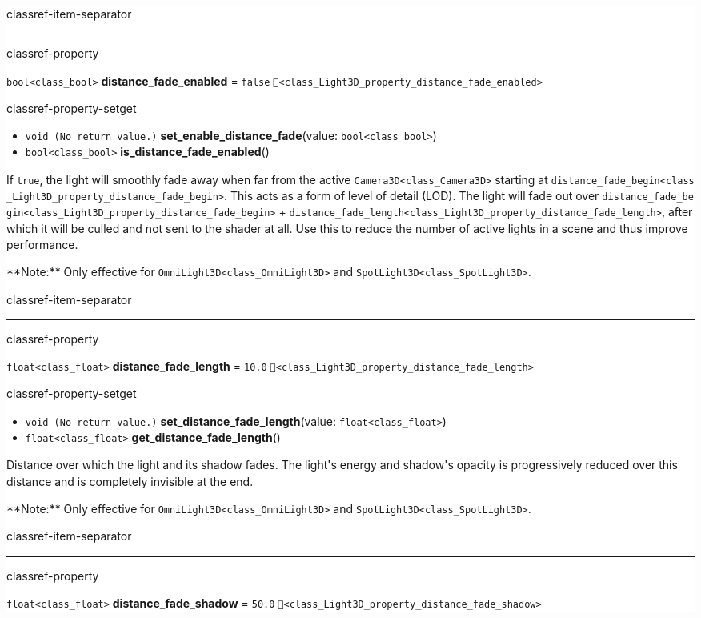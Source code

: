 classref-item-separator

------------------------------------------------------------------------

classref-property

`bool<class_bool>` **distance\_fade\_enabled** = `false`
`🔗<class_Light3D_property_distance_fade_enabled>`

classref-property-setget

-   `void (No return value.)` **set\_enable\_distance\_fade**(value:
    `bool<class_bool>`)
-   `bool<class_bool>` **is\_distance\_fade\_enabled**()

If `true`, the light will smoothly fade away when far from the active
`Camera3D<class_Camera3D>` starting at
`distance_fade_begin<class_Light3D_property_distance_fade_begin>`. This
acts as a form of level of detail (LOD). The light will fade out over
`distance_fade_begin<class_Light3D_property_distance_fade_begin>` +
`distance_fade_length<class_Light3D_property_distance_fade_length>`,
after which it will be culled and not sent to the shader at all. Use
this to reduce the number of active lights in a scene and thus improve
performance.

\*\*Note:\*\* Only effective for `OmniLight3D<class_OmniLight3D>` and
`SpotLight3D<class_SpotLight3D>`.

classref-item-separator

------------------------------------------------------------------------

classref-property

`float<class_float>` **distance\_fade\_length** = `10.0`
`🔗<class_Light3D_property_distance_fade_length>`

classref-property-setget

-   `void (No return value.)` **set\_distance\_fade\_length**(value:
    `float<class_float>`)
-   `float<class_float>` **get\_distance\_fade\_length**()

Distance over which the light and its shadow fades. The light's energy
and shadow's opacity is progressively reduced over this distance and is
completely invisible at the end.

\*\*Note:\*\* Only effective for `OmniLight3D<class_OmniLight3D>` and
`SpotLight3D<class_SpotLight3D>`.

classref-item-separator

------------------------------------------------------------------------

classref-property

`float<class_float>` **distance\_fade\_shadow** = `50.0`
`🔗<class_Light3D_property_distance_fade_shadow>`
